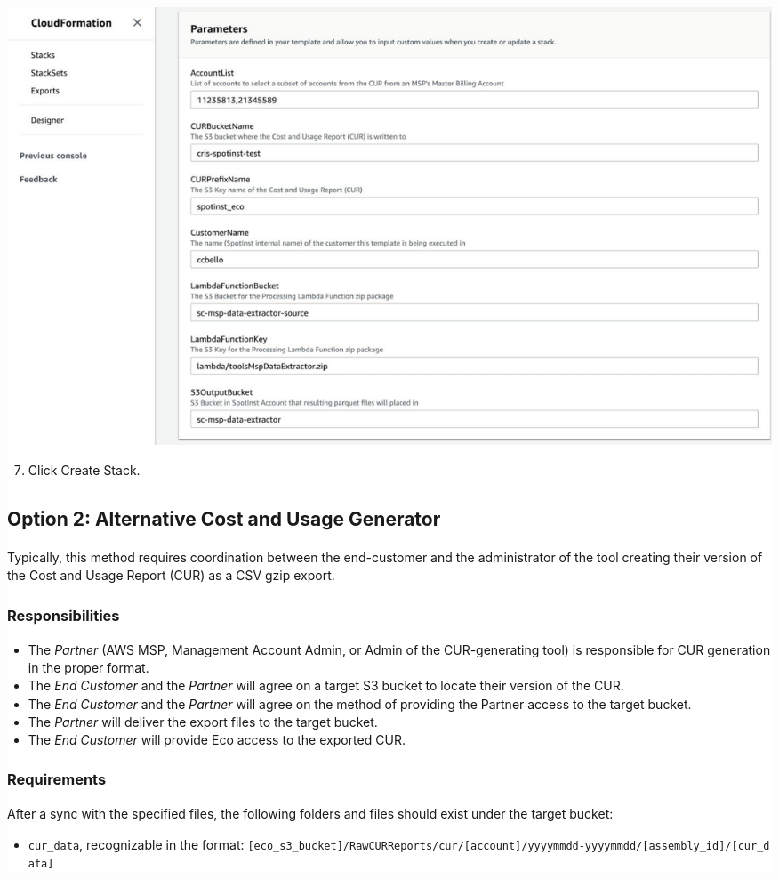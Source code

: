 <img src="/eco/_media/gettingstarted-aws-connect-msp-06.png" />

7. Click Create Stack.

## Option 2: Alternative Cost and Usage Generator

Typically, this method requires coordination between the end-customer and the administrator of the tool creating their version of the Cost and Usage Report (CUR) as a CSV gzip export.

### Responsibilities

- The *Partner* (AWS MSP, Management Account Admin, or Admin of the CUR-generating tool) is responsible for CUR generation in the proper format.
- The *End Customer* and the *Partner* will agree on a target S3 bucket to locate their version of the CUR.
- The *End Customer* and the *Partner* will agree on the method of providing the Partner access to the target bucket.
- The *Partner* will deliver the export files to the target bucket.
- The *End Customer* will provide Eco access to the exported CUR.

### Requirements

After a sync with the specified files, the following folders and files should exist under the target bucket:
- `cur_data`, recognizable in the format: `[eco_s3_bucket]/RawCURReports/cur/[account]/yyyymmdd-yyyymmdd/[assembly_id]/[cur_data]`
